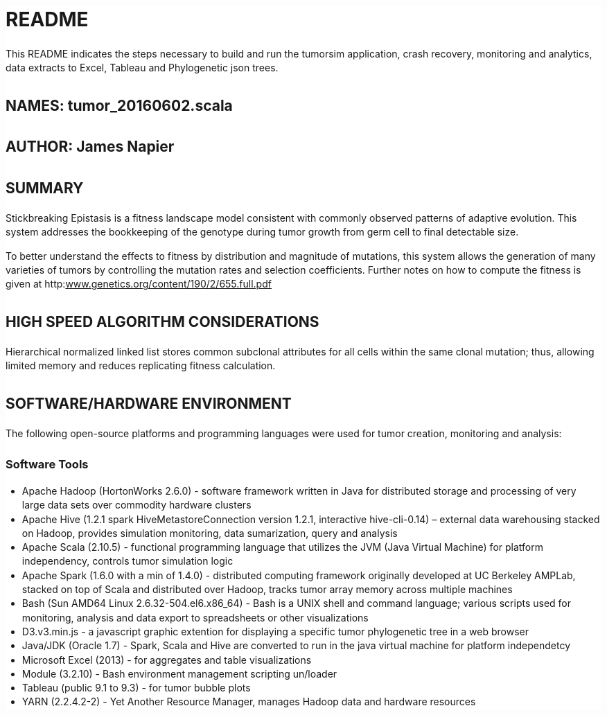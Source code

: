 # README #

This README indicates the steps necessary to build and run the tumorsim application, crash recovery, monitoring and analytics, data extracts to Excel, Tableau and Phylogenetic json trees.

## NAMES: tumor_20160602.scala

## AUTHOR: James Napier

## SUMMARY
  
Stickbreaking Epistasis is a fitness landscape model consistent with commonly observed patterns of adaptive evolution. This system addresses the bookkeeping of the genotype during tumor growth from germ cell to final detectable size.

To better understand the effects to fitness by distribution and magnitude of mutations, this system allows the generation of many varieties of tumors by controlling the mutation rates and selection coefficients. Further notes on how to compute the fitness is given at http:www.genetics.org/content/190/2/655.full.pdf

## HIGH SPEED ALGORITHM CONSIDERATIONS
Hierarchical normalized linked list stores common subclonal attributes for all cells within the same clonal mutation; thus, allowing limited memory and reduces replicating fitness calculation. 

## SOFTWARE/HARDWARE ENVIRONMENT

The following open-source platforms and programming languages were used for tumor creation, monitoring and analysis:


### Software Tools

* Apache Hadoop (HortonWorks 2.6.0) - software framework written in Java for distributed storage and processing of very large data sets over commodity hardware clusters
* Apache Hive (1.2.1 spark HiveMetastoreConnection version 1.2.1, interactive hive-cli-0.14) – external data warehousing stacked on Hadoop, provides simulation monitoring, data sumarization, query and analysis
* Apache Scala (2.10.5) - functional programming language that utilizes the JVM (Java Virtual Machine) for platform independency, controls tumor simulation logic
* Apache Spark (1.6.0 with a min of 1.4.0) - distributed computing framework originally developed at UC Berkeley AMPLab, stacked on top of Scala and distributed over Hadoop, tracks tumor array memory across multiple machines
* Bash (Sun AMD64 Linux 2.6.32-504.el6.x86_64) - Bash is a UNIX shell and command language; various scripts used for monitoring, analysis and data export to spreadsheets or other visualizations
* D3.v3.min.js - a javascript graphic extention for displaying a specific tumor phylogenetic tree in a web browser
* Java/JDK (Oracle 1.7) - Spark, Scala and Hive are converted to run in the java virtual machine for platform independetcy
* Microsoft Excel (2013) - for aggregates and table visualizations
* Module (3.2.10) - Bash environment management scripting un/loader
* Tableau (public 9.1 to 9.3) - for tumor bubble plots
* YARN (2.2.4.2-2) - Yet Another Resource Manager, manages Hadoop data and hardware resources 
